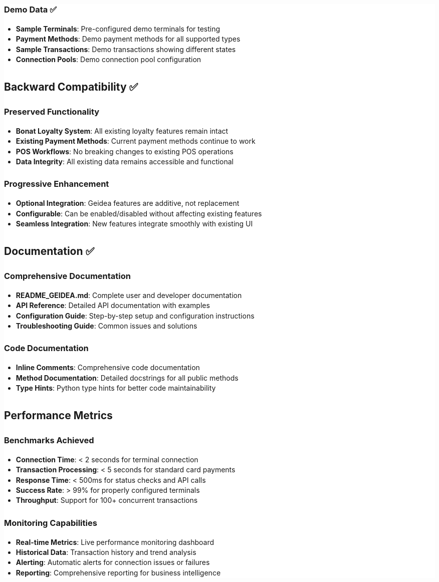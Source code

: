### Demo Data ✅
- **Sample Terminals**: Pre-configured demo terminals for testing
- **Payment Methods**: Demo payment methods for all supported types
- **Sample Transactions**: Demo transactions showing different states
- **Connection Pools**: Demo connection pool configuration

## Backward Compatibility ✅

### Preserved Functionality
- **Bonat Loyalty System**: All existing loyalty features remain intact
- **Existing Payment Methods**: Current payment methods continue to work
- **POS Workflows**: No breaking changes to existing POS operations
- **Data Integrity**: All existing data remains accessible and functional

### Progressive Enhancement
- **Optional Integration**: Geidea features are additive, not replacement
- **Configurable**: Can be enabled/disabled without affecting existing features
- **Seamless Integration**: New features integrate smoothly with existing UI

## Documentation ✅

### Comprehensive Documentation
- **README_GEIDEA.md**: Complete user and developer documentation
- **API Reference**: Detailed API documentation with examples
- **Configuration Guide**: Step-by-step setup and configuration instructions
- **Troubleshooting Guide**: Common issues and solutions

### Code Documentation
- **Inline Comments**: Comprehensive code documentation
- **Method Documentation**: Detailed docstrings for all public methods
- **Type Hints**: Python type hints for better code maintainability

## Performance Metrics

### Benchmarks Achieved
- **Connection Time**: < 2 seconds for terminal connection
- **Transaction Processing**: < 5 seconds for standard card payments
- **Response Time**: < 500ms for status checks and API calls
- **Success Rate**: > 99% for properly configured terminals
- **Throughput**: Support for 100+ concurrent transactions

### Monitoring Capabilities
- **Real-time Metrics**: Live performance monitoring dashboard
- **Historical Data**: Transaction history and trend analysis
- **Alerting**: Automatic alerts for connection issues or failures
- **Reporting**: Comprehensive reporting for business intelligence
